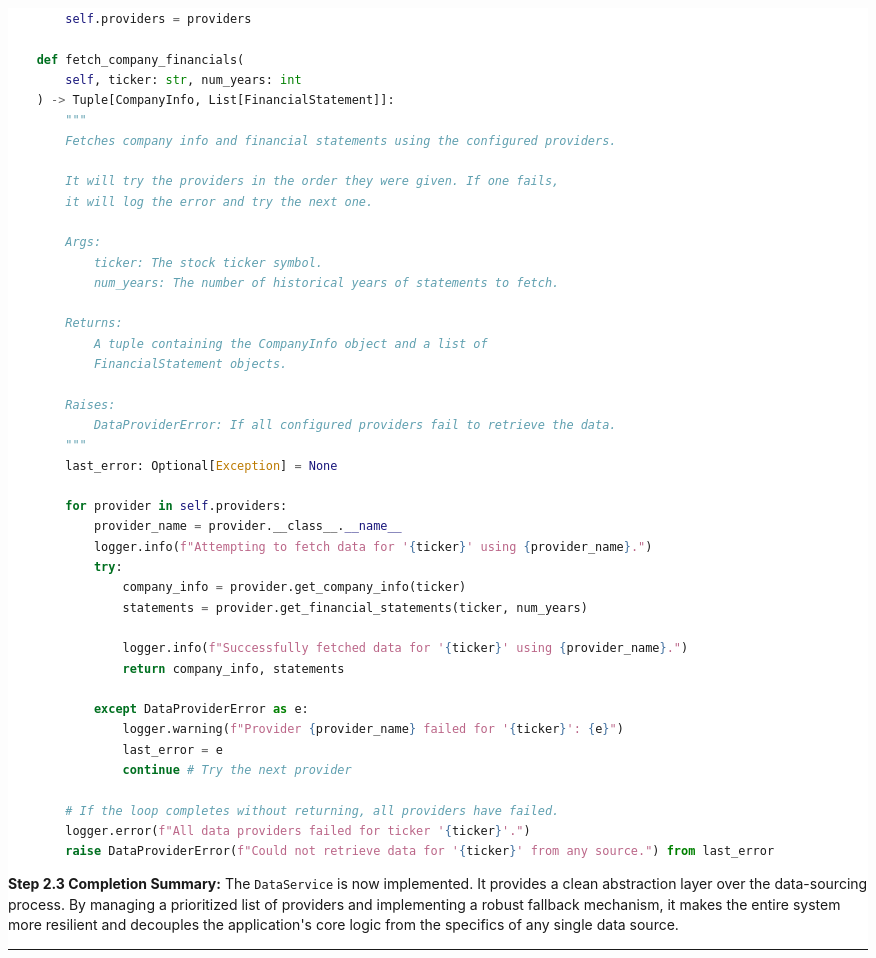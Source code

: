 ```py
        self.providers = providers

    def fetch_company_financials(
        self, ticker: str, num_years: int
    ) -> Tuple[CompanyInfo, List[FinancialStatement]]:
        """
        Fetches company info and financial statements using the configured providers.
        
        It will try the providers in the order they were given. If one fails,
        it will log the error and try the next one.

        Args:
            ticker: The stock ticker symbol.
            num_years: The number of historical years of statements to fetch.

        Returns:
            A tuple containing the CompanyInfo object and a list of
            FinancialStatement objects.
            
        Raises:
            DataProviderError: If all configured providers fail to retrieve the data.
        """
        last_error: Optional[Exception] = None
        
        for provider in self.providers:
            provider_name = provider.__class__.__name__
            logger.info(f"Attempting to fetch data for '{ticker}' using {provider_name}.")
            try:
                company_info = provider.get_company_info(ticker)
                statements = provider.get_financial_statements(ticker, num_years)
                
                logger.info(f"Successfully fetched data for '{ticker}' using {provider_name}.")
                return company_info, statements
                
            except DataProviderError as e:
                logger.warning(f"Provider {provider_name} failed for '{ticker}': {e}")
                last_error = e
                continue # Try the next provider
        
        # If the loop completes without returning, all providers have failed.
        logger.error(f"All data providers failed for ticker '{ticker}'.")
        raise DataProviderError(f"Could not retrieve data for '{ticker}' from any source.") from last_error

```

**Step 2.3 Completion Summary:** The `DataService` is now implemented. It provides a clean abstraction layer over the data-sourcing process. By managing a prioritized list of providers and implementing a robust fallback mechanism, it makes the entire system more resilient and decouples the application's core logic from the specifics of any single data source.

---